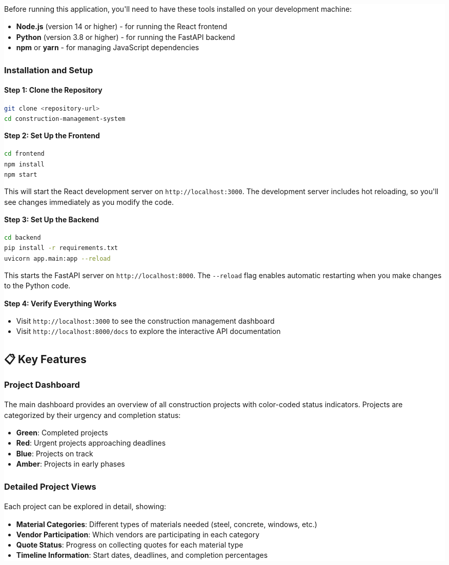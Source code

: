 Before running this application, you'll need to have these tools installed on your development machine:

- **Node.js** (version 14 or higher) - for running the React frontend
- **Python** (version 3.8 or higher) - for running the FastAPI backend
- **npm** or **yarn** - for managing JavaScript dependencies

### Installation and Setup

**Step 1: Clone the Repository**
```bash
git clone <repository-url>
cd construction-management-system
```

**Step 2: Set Up the Frontend**
```bash
cd frontend
npm install
npm start
```

This will start the React development server on `http://localhost:3000`. The development server includes hot reloading, so you'll see changes immediately as you modify the code.

**Step 3: Set Up the Backend**
```bash
cd backend
pip install -r requirements.txt
uvicorn app.main:app --reload
```

This starts the FastAPI server on `http://localhost:8000`. The `--reload` flag enables automatic restarting when you make changes to the Python code.

**Step 4: Verify Everything Works**
- Visit `http://localhost:3000` to see the construction management dashboard
- Visit `http://localhost:8000/docs` to explore the interactive API documentation

## 📋 Key Features

### Project Dashboard
The main dashboard provides an overview of all construction projects with color-coded status indicators. Projects are categorized by their urgency and completion status:
- **Green**: Completed projects
- **Red**: Urgent projects approaching deadlines
- **Blue**: Projects on track
- **Amber**: Projects in early phases

### Detailed Project Views
Each project can be explored in detail, showing:
- **Material Categories**: Different types of materials needed (steel, concrete, windows, etc.)
- **Vendor Participation**: Which vendors are participating in each category
- **Quote Status**: Progress on collecting quotes for each material type
- **Timeline Information**: Start dates, deadlines, and completion percentages
